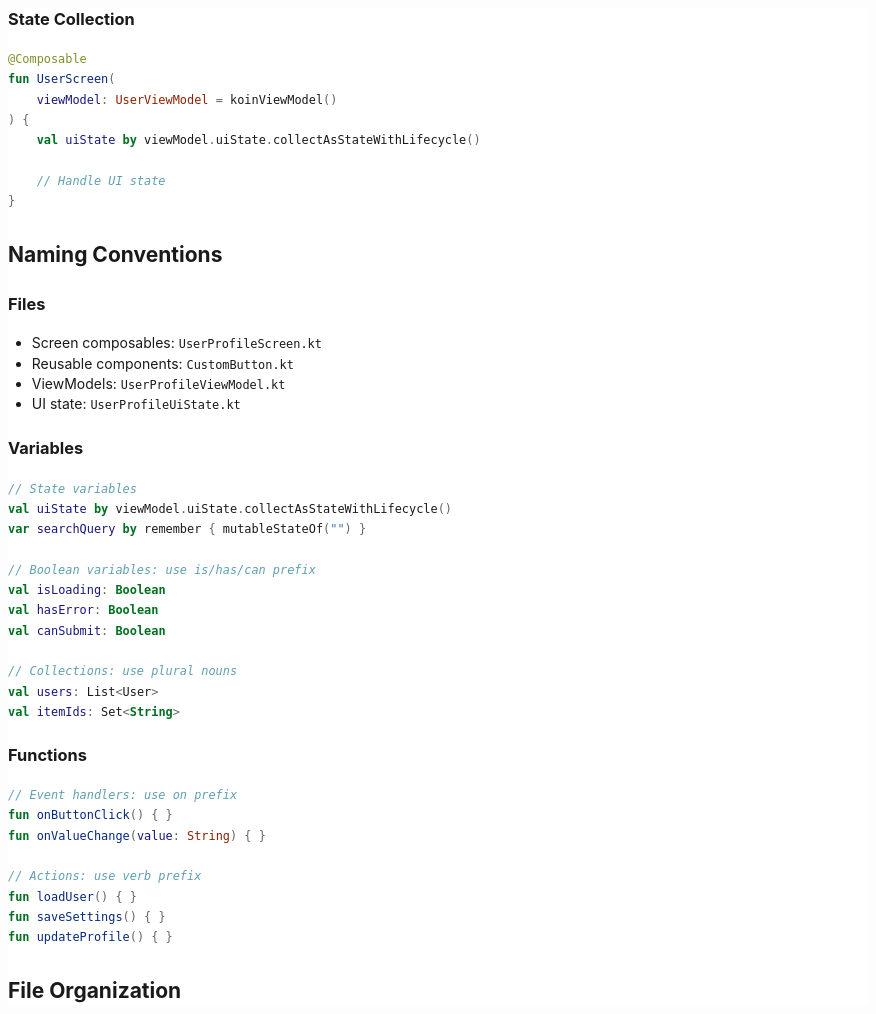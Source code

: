 ### State Collection
```kotlin
@Composable
fun UserScreen(
    viewModel: UserViewModel = koinViewModel()
) {
    val uiState by viewModel.uiState.collectAsStateWithLifecycle()
    
    // Handle UI state
}
```


## Naming Conventions

### Files
- Screen composables: `UserProfileScreen.kt`
- Reusable components: `CustomButton.kt`
- ViewModels: `UserProfileViewModel.kt`
- UI state: `UserProfileUiState.kt`

### Variables
```kotlin
// State variables
val uiState by viewModel.uiState.collectAsStateWithLifecycle()
var searchQuery by remember { mutableStateOf("") }

// Boolean variables: use is/has/can prefix
val isLoading: Boolean
val hasError: Boolean
val canSubmit: Boolean

// Collections: use plural nouns
val users: List<User>
val itemIds: Set<String>
```

### Functions
```kotlin
// Event handlers: use on prefix
fun onButtonClick() { }
fun onValueChange(value: String) { }

// Actions: use verb prefix
fun loadUser() { }
fun saveSettings() { }
fun updateProfile() { }
```

## File Organization
